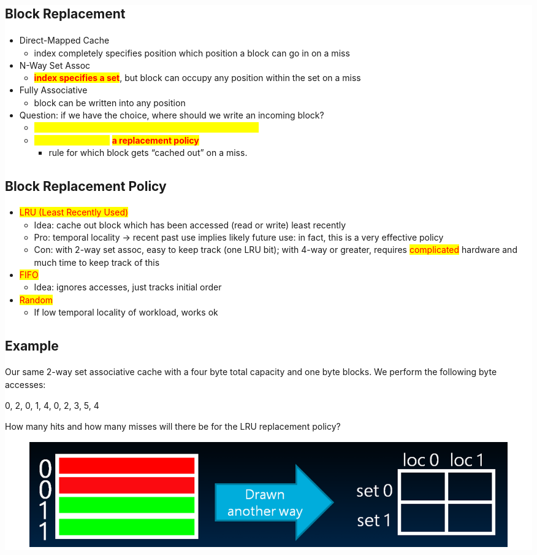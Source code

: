 ## Block Replacement

* Direct-Mapped Cache&#x20;
  * index completely specifies position which position a block can go in on a miss&#x20;
* N-Way Set Assoc&#x20;
  * <mark style="color:red;">**index specifies a set**</mark>, but block can occupy any position within the set on a miss&#x20;
* Fully Associative&#x20;
  * block can be written into any position&#x20;
* Question: if we have the choice, where should we write an incoming block?&#x20;
  * <mark style="color:yellow;">If there’s a valid bit off, write new block into first invalid.</mark>&#x20;
  * <mark style="color:yellow;">If all are valid, pick</mark> <mark style="color:red;">**a replacement policy**</mark>&#x20;
    * rule for which block gets “cached out” on a miss.

## Block Replacement Policy

* <mark style="color:red;">LRU (Least Recently Used)</mark>&#x20;
  * Idea: cache out block which has been accessed (read or write) least recently&#x20;
  * Pro: temporal locality -> recent past use implies likely future use: in fact, this is a very effective policy&#x20;
  * Con: with 2-way set assoc, easy to keep track (one LRU bit); with 4-way or greater, requires <mark style="color:red;">complicated</mark> hardware and much time to keep track of this&#x20;
* <mark style="color:red;">FIFO</mark>&#x20;
  * Idea: ignores accesses, just tracks initial order&#x20;
* <mark style="color:red;">Random</mark>&#x20;
  * If low temporal locality of workload, works ok

## Example

Our same 2-way set associative cache with a four byte total capacity and one byte blocks.  We perform the following byte accesses:

&#x20; 0, 2, 0, 1, 4, 0, 2, 3, 5, 4

How many hits and how many misses will there be for the LRU replacement policy?

<figure><img src=".gitbook/assets/image (2) (1) (1) (1) (1) (1) (1) (1) (1) (1) (1) (1) (1) (1) (1) (1).png" alt=""><figcaption></figcaption></figure>
